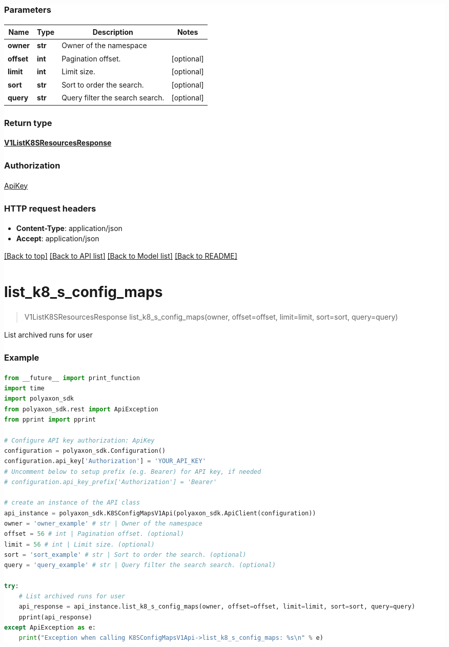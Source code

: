 ### Parameters

Name | Type | Description  | Notes
------------- | ------------- | ------------- | -------------
 **owner** | **str**| Owner of the namespace | 
 **offset** | **int**| Pagination offset. | [optional] 
 **limit** | **int**| Limit size. | [optional] 
 **sort** | **str**| Sort to order the search. | [optional] 
 **query** | **str**| Query filter the search search. | [optional] 

### Return type

[**V1ListK8SResourcesResponse**](V1ListK8SResourcesResponse.md)

### Authorization

[ApiKey](../README.md#ApiKey)

### HTTP request headers

 - **Content-Type**: application/json
 - **Accept**: application/json

[[Back to top]](#) [[Back to API list]](../README.md#documentation-for-api-endpoints) [[Back to Model list]](../README.md#documentation-for-models) [[Back to README]](../README.md)

# **list_k8_s_config_maps**
> V1ListK8SResourcesResponse list_k8_s_config_maps(owner, offset=offset, limit=limit, sort=sort, query=query)

List archived runs for user

### Example
```python
from __future__ import print_function
import time
import polyaxon_sdk
from polyaxon_sdk.rest import ApiException
from pprint import pprint

# Configure API key authorization: ApiKey
configuration = polyaxon_sdk.Configuration()
configuration.api_key['Authorization'] = 'YOUR_API_KEY'
# Uncomment below to setup prefix (e.g. Bearer) for API key, if needed
# configuration.api_key_prefix['Authorization'] = 'Bearer'

# create an instance of the API class
api_instance = polyaxon_sdk.K8SConfigMapsV1Api(polyaxon_sdk.ApiClient(configuration))
owner = 'owner_example' # str | Owner of the namespace
offset = 56 # int | Pagination offset. (optional)
limit = 56 # int | Limit size. (optional)
sort = 'sort_example' # str | Sort to order the search. (optional)
query = 'query_example' # str | Query filter the search search. (optional)

try:
    # List archived runs for user
    api_response = api_instance.list_k8_s_config_maps(owner, offset=offset, limit=limit, sort=sort, query=query)
    pprint(api_response)
except ApiException as e:
    print("Exception when calling K8SConfigMapsV1Api->list_k8_s_config_maps: %s\n" % e)
```
